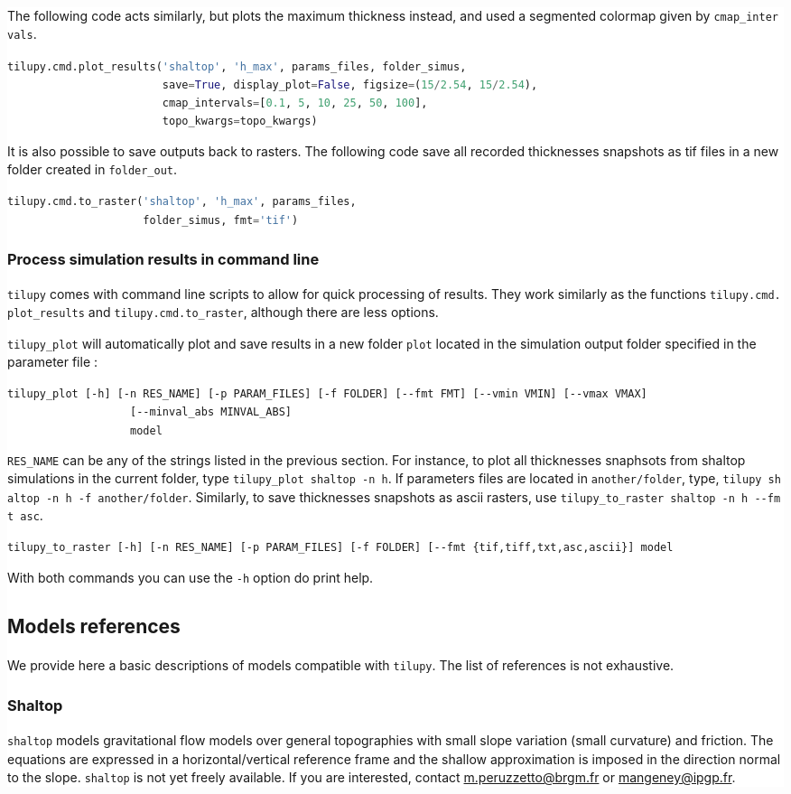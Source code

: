 The following code acts similarly, but plots the maximum thickness instead, and used a segmented colormap given by `cmap_intervals`.

```python
tilupy.cmd.plot_results('shaltop', 'h_max', params_files, folder_simus,
                        save=True, display_plot=False, figsize=(15/2.54, 15/2.54),
                        cmap_intervals=[0.1, 5, 10, 25, 50, 100],
                        topo_kwargs=topo_kwargs)
```

It is also possible to save outputs back to rasters. The following code save all recorded thicknesses snapshots as tif files in a new folder
created in `folder_out`.

```python
tilupy.cmd.to_raster('shaltop', 'h_max', params_files,
                     folder_simus, fmt='tif')
```

### Process simulation results in command line <a name="process-simus-cmd"></a>

`tilupy` comes with command line scripts to allow for quick processing of results. They work similarly as the functions `tilupy.cmd.plot_results` and `tilupy.cmd.to_raster`, 
although there are less options. 

`tilupy_plot` will automatically plot and save results in a new folder `plot` located in the simulation output folder specified in the parameter file :

```
tilupy_plot [-h] [-n RES_NAME] [-p PARAM_FILES] [-f FOLDER] [--fmt FMT] [--vmin VMIN] [--vmax VMAX]
                   [--minval_abs MINVAL_ABS]
                   model
```

`RES_NAME` can be any of the strings listed in the previous section. For instance, to plot all thicknesses snaphsots from shaltop simulations in the current folder, type `tilupy_plot shaltop -n h`. If parameters files are located in `another/folder`, type, `tilupy shaltop -n h -f another/folder`. Similarly, to save  thicknesses snapshots as ascii rasters, use `tilupy_to_raster shaltop -n h --fmt asc`.

```
tilupy_to_raster [-h] [-n RES_NAME] [-p PARAM_FILES] [-f FOLDER] [--fmt {tif,tiff,txt,asc,ascii}] model
```

With both commands you can use the `-h` option do print help.

## Models references <a name="models-refs"></a>

We provide here a basic descriptions of models compatible with `tilupy`. The list of references is not exhaustive. 

### Shaltop <a name="ref-shaltop"></a>

`shaltop` models gravitational flow models over general topographies with small slope variation (small curvature) and friction. The equations are expressed in a horizontal/vertical reference frame and the shallow approximation is imposed in the direction normal to the slope. `shaltop` is not yet freely available. If you are interested, contact [m.peruzzetto@brgm.fr](mailto:m.peruzzetto@brgm.fr) or [mangeney@ipgp.fr](mailto:mangeney@ipgp.fr). 

